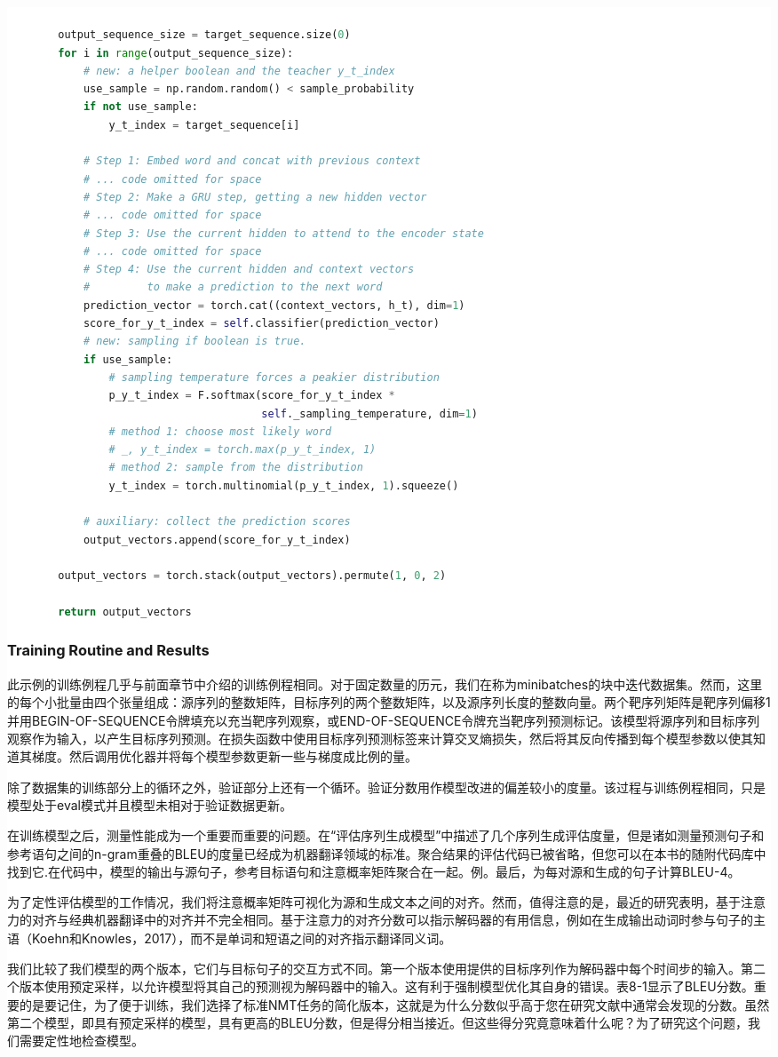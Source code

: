 ```py

        output_sequence_size = target_sequence.size(0)
        for i in range(output_sequence_size):
            # new: a helper boolean and the teacher y_t_index
            use_sample = np.random.random() < sample_probability
            if not use_sample:
                y_t_index = target_sequence[i]

            # Step 1: Embed word and concat with previous context
            # ... code omitted for space
            # Step 2: Make a GRU step, getting a new hidden vector
            # ... code omitted for space
            # Step 3: Use the current hidden to attend to the encoder state
            # ... code omitted for space
            # Step 4: Use the current hidden and context vectors
            #         to make a prediction to the next word
            prediction_vector = torch.cat((context_vectors, h_t), dim=1)
            score_for_y_t_index = self.classifier(prediction_vector)
            # new: sampling if boolean is true.
            if use_sample:
                # sampling temperature forces a peakier distribution
                p_y_t_index = F.softmax(score_for_y_t_index *
                                        self._sampling_temperature, dim=1)
                # method 1: choose most likely word
                # _, y_t_index = torch.max(p_y_t_index, 1)
                # method 2: sample from the distribution
                y_t_index = torch.multinomial(p_y_t_index, 1).squeeze()

            # auxiliary: collect the prediction scores
            output_vectors.append(score_for_y_t_index)

        output_vectors = torch.stack(output_vectors).permute(1, 0, 2)

        return output_vectors

```

### Training Routine and Results

此示例的训练例程几乎与前面章节中介绍的训练例程相同。对于固定数量的历元，我们在称为minibatches的块中迭代数据集。然而，这里的每个小批量由四个张量组成：源序列的整数矩阵，目标序列的两个整数矩阵，以及源序列长度的整数向量。两个靶序列矩阵是靶序列偏移1并用BEGIN-OF-SEQUENCE令牌填充以充当靶序列观察，或END-OF-SEQUENCE令牌充当靶序列预测标记。该模型将源序列和​​目标序列观察作为输入，以产生目标序列预测。在损失函数中使用目标序列预测标签来计算交叉熵损失，然后将其反向传播到每个模型参数以使其知道其梯度。然后调用优化器并将每个模型参数更新一些与梯度成比例的量。

除了数据集的训练部分上的循环之外，验证部分上还有一个循环。验证分数用作模型改进的偏差较小的度量。该过程与训练例程相同，只是模型处于eval模式并且模型未相对于验证数据更新。

在训练模型之后，测量性能成为一个重要而重要的问题。在“评估序列生成模型”中描述了几个序列生成评估度量，但是诸如测量预测句子和参考语句之间的n-gram重叠的BLEU的度量已经成为机器翻译领域的标准。聚合结果的评估代码已被省略，但您可以在本书的随附代码库中找到它.在代码中，模型的输出与源句子，参考目标语句和注意概率矩阵聚合在一起。例。最后，为每对源和生成的句子计算BLEU-4。

为了定性评估模型的工作情况，我们将注意概率矩阵可视化为源和生成文本之间的对齐。然而，值得注意的是，最近的研究表明，基于注意力的对齐与经典机器翻译中的对齐并不完全相同。基于注意力的对齐分数可以指示解码器的有用信息，例如在生成输出动词时参与句子的主语（Koehn和Knowles，2017），而不是单词和短语之间的对齐指示翻译同义词。

我们比较了我们模型的两个版本，它们与目标句子的交互方式不同。第一个版本使用提供的目标序列作为解码器中每个时间步的输入。第二个版本使用预定采样，以允许模型将其自己的预测视为解码器中的输入。这有利于强制模型优化其自身的错误。表8-1显示了BLEU分数。重要的是要记住，为了便于训练，我们选择了标准NMT任务的简化版本，这就是为什么分数似乎高于您在研究文献中通常会发现的分数。虽然第二个模型，即具有预定采样的模型，具有更高的BLEU分数，但是得分相当接近。但这些得分究竟意味着什么呢？为了研究这个问题，我们需要定性地检查模型。
